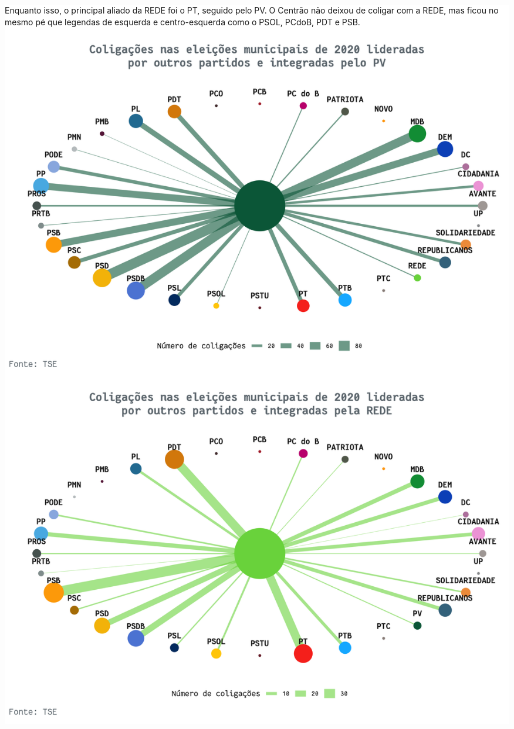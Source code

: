 <p>Enquanto isso, o principal aliado da REDE foi o PT, seguido pelo PV. O Centrão não deixou de coligar com a REDE, mas ficou no mesmo pé que legendas de esquerda e centro-esquerda como o PSOL, PCdoB, PDT e PSB.</p>
<p><img src="/assets/post_images/pvrede_files/figure-html/unnamed-chunk-5-1.png" width="864" /></p>
<p><img src="/assets/post_images/pvrede_files/figure-html/unnamed-chunk-6-1.png" width="864" /></p>